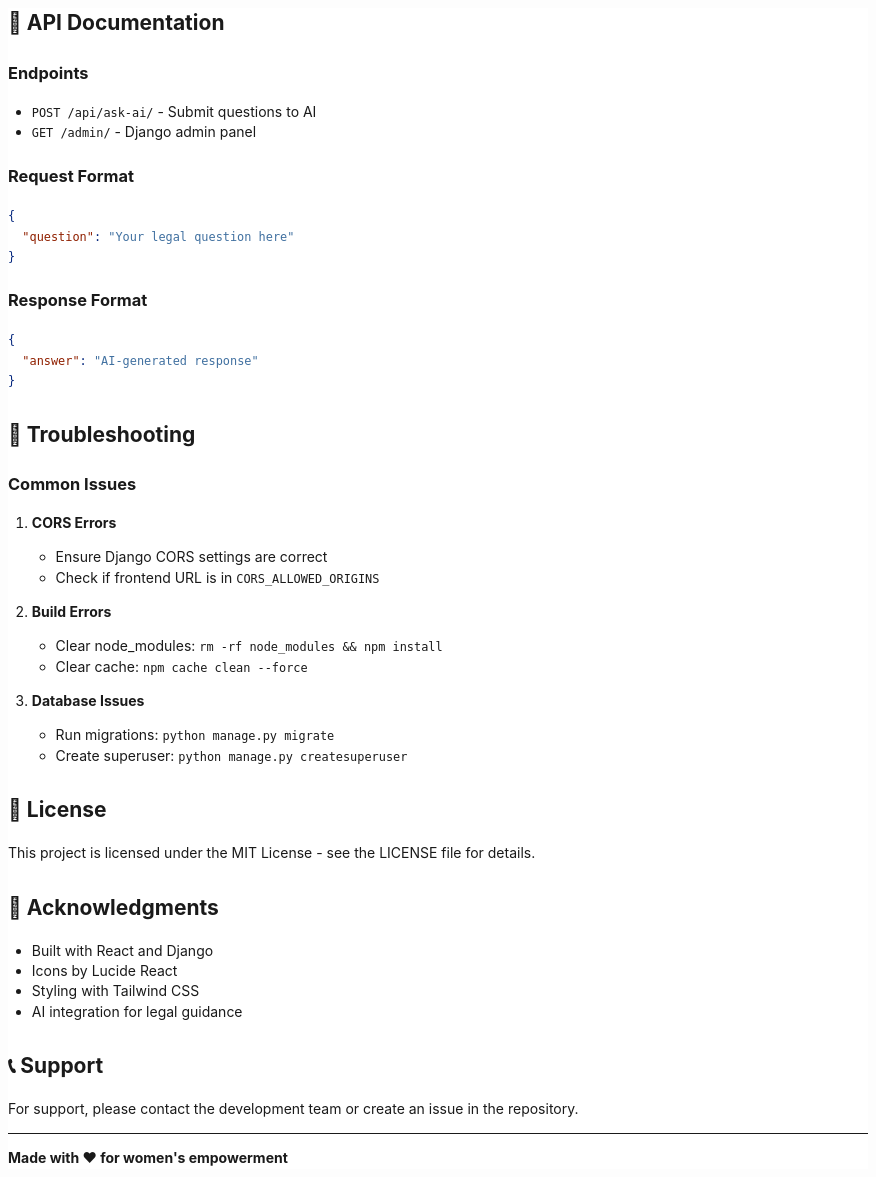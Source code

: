 ## 📝 API Documentation

### Endpoints

- `POST /api/ask-ai/` - Submit questions to AI
- `GET /admin/` - Django admin panel

### Request Format

```json
{
  "question": "Your legal question here"
}
```

### Response Format

```json
{
  "answer": "AI-generated response"
}
```

## 🐛 Troubleshooting

### Common Issues

1. **CORS Errors**
   - Ensure Django CORS settings are correct
   - Check if frontend URL is in `CORS_ALLOWED_ORIGINS`

2. **Build Errors**
   - Clear node_modules: `rm -rf node_modules && npm install`
   - Clear cache: `npm cache clean --force`

3. **Database Issues**
   - Run migrations: `python manage.py migrate`
   - Create superuser: `python manage.py createsuperuser`

## 📄 License

This project is licensed under the MIT License - see the LICENSE file for details.

## 🙏 Acknowledgments

- Built with React and Django
- Icons by Lucide React
- Styling with Tailwind CSS
- AI integration for legal guidance

## 📞 Support

For support, please contact the development team or create an issue in the repository.

---

**Made with ❤️ for women's empowerment**

